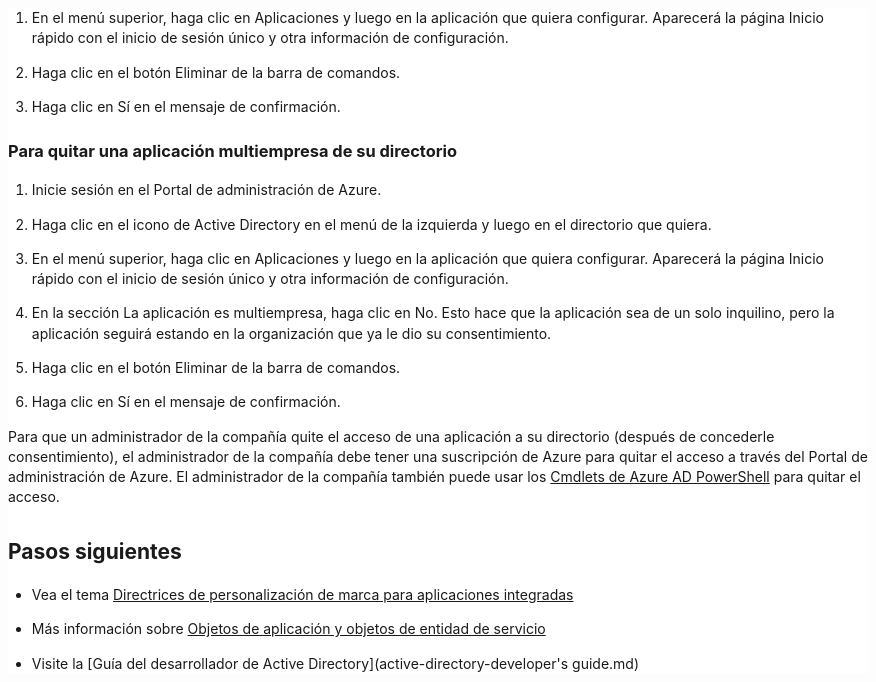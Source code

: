 1. En el menú superior, haga clic en Aplicaciones y luego en la aplicación que quiera configurar. Aparecerá la página Inicio rápido con el inicio de sesión único y otra información de configuración.

1. Haga clic en el botón Eliminar de la barra de comandos.

1. Haga clic en Sí en el mensaje de confirmación.

### Para quitar una aplicación multiempresa de su directorio

1. Inicie sesión en el Portal de administración de Azure.

1. Haga clic en el icono de Active Directory en el menú de la izquierda y luego en el directorio que quiera.

1. En el menú superior, haga clic en Aplicaciones y luego en la aplicación que quiera configurar. Aparecerá la página Inicio rápido con el inicio de sesión único y otra información de configuración.

1. En la sección La aplicación es multiempresa, haga clic en No. Esto hace que la aplicación sea de un solo inquilino, pero la aplicación seguirá estando en la organización que ya le dio su consentimiento.

1. Haga clic en el botón Eliminar de la barra de comandos.

1. Haga clic en Sí en el mensaje de confirmación.

Para que un administrador de la compañía quite el acceso de una aplicación a su directorio (después de concederle consentimiento), el administrador de la compañía debe tener una suscripción de Azure para quitar el acceso a través del Portal de administración de Azure. El administrador de la compañía también puede usar los [Cmdlets de Azure AD PowerShell](http://go.microsoft.com/fwlink/?LinkId=294151) para quitar el acceso.

## Pasos siguientes

- Vea el tema [Directrices de personalización de marca para aplicaciones integradas](active-directory-branding-guidelines.md)

- Más información sobre [Objetos de aplicación y objetos de entidad de servicio](active-directory-application-objects.md)

- Visite la [Guía del desarrollador de Active Directory](active-directory-developer's guide.md)

